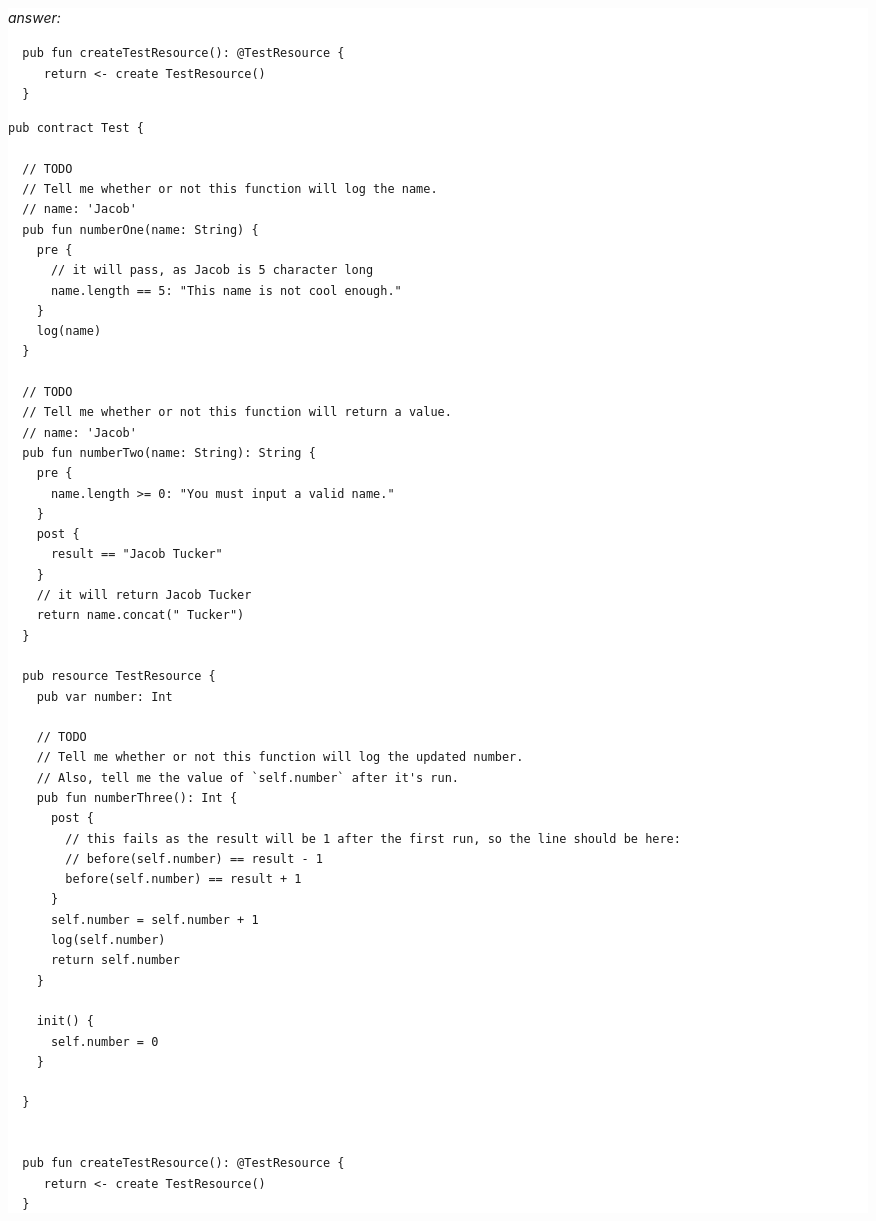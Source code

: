 
*answer:*

```
  pub fun createTestResource(): @TestResource {
     return <- create TestResource()
  }
```


```
pub contract Test {

  // TODO
  // Tell me whether or not this function will log the name.
  // name: 'Jacob'
  pub fun numberOne(name: String) {
    pre {
      // it will pass, as Jacob is 5 character long
      name.length == 5: "This name is not cool enough."
    }
    log(name)
  }

  // TODO
  // Tell me whether or not this function will return a value.
  // name: 'Jacob'
  pub fun numberTwo(name: String): String {
    pre {
      name.length >= 0: "You must input a valid name."
    }
    post {
      result == "Jacob Tucker"
    }
    // it will return Jacob Tucker
    return name.concat(" Tucker")
  }

  pub resource TestResource {
    pub var number: Int

    // TODO
    // Tell me whether or not this function will log the updated number.
    // Also, tell me the value of `self.number` after it's run.
    pub fun numberThree(): Int {
      post {
        // this fails as the result will be 1 after the first run, so the line should be here:
        // before(self.number) == result - 1
        before(self.number) == result + 1
      }
      self.number = self.number + 1
      log(self.number)
      return self.number
    }

    init() {
      self.number = 0
    }

  }


  pub fun createTestResource(): @TestResource {
     return <- create TestResource()
  }

```